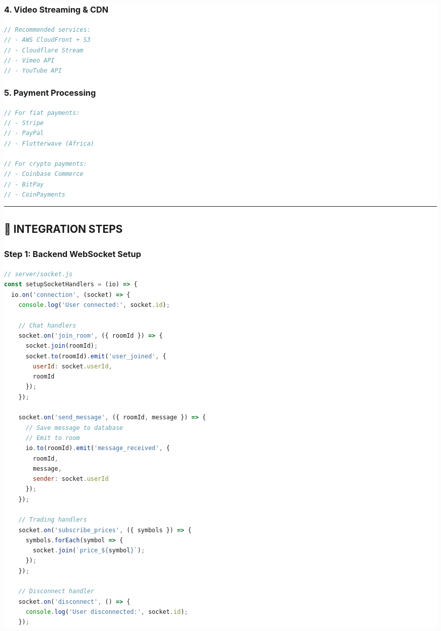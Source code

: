 ### 4. Video Streaming & CDN
```javascript
// Recommended services:
// - AWS CloudFront + S3
// - Cloudflare Stream
// - Vimeo API
// - YouTube API
```

### 5. Payment Processing
```javascript
// For fiat payments:
// - Stripe
// - PayPal
// - Flutterwave (Africa)

// For crypto payments:
// - Coinbase Commerce
// - BitPay
// - CoinPayments
```

---

## 🔗 INTEGRATION STEPS

### Step 1: Backend WebSocket Setup
```javascript
// server/socket.js
const setupSocketHandlers = (io) => {
  io.on('connection', (socket) => {
    console.log('User connected:', socket.id);
    
    // Chat handlers
    socket.on('join_room', ({ roomId }) => {
      socket.join(roomId);
      socket.to(roomId).emit('user_joined', { 
        userId: socket.userId, 
        roomId 
      });
    });
    
    socket.on('send_message', ({ roomId, message }) => {
      // Save message to database
      // Emit to room
      io.to(roomId).emit('message_received', {
        roomId,
        message,
        sender: socket.userId
      });
    });
    
    // Trading handlers
    socket.on('subscribe_prices', ({ symbols }) => {
      symbols.forEach(symbol => {
        socket.join(`price_${symbol}`);
      });
    });
    
    // Disconnect handler
    socket.on('disconnect', () => {
      console.log('User disconnected:', socket.id);
    });
```